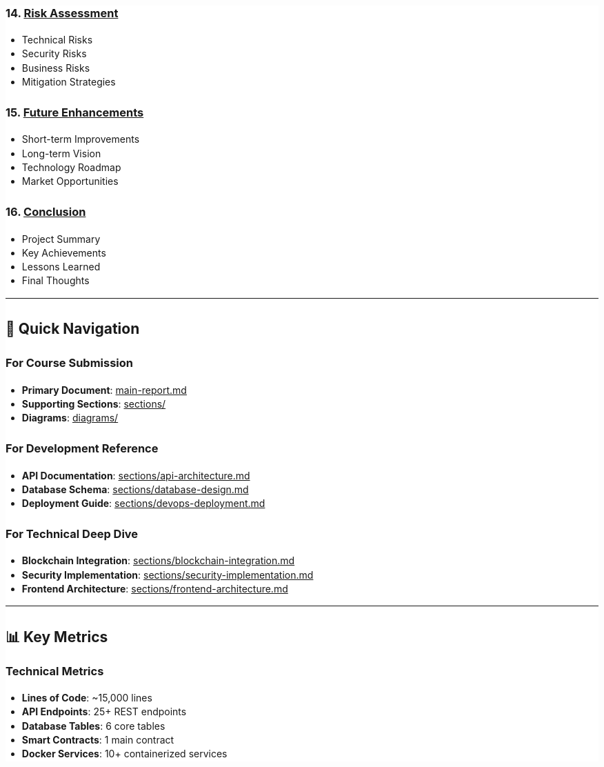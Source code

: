 ### 14. [Risk Assessment](main-report.md#14-risk-assessment)
- Technical Risks
- Security Risks
- Business Risks
- Mitigation Strategies

### 15. [Future Enhancements](main-report.md#15-future-enhancements)
- Short-term Improvements
- Long-term Vision
- Technology Roadmap
- Market Opportunities

### 16. [Conclusion](sections/conclusion.md)
- Project Summary
- Key Achievements
- Lessons Learned
- Final Thoughts

---

## 🎯 Quick Navigation

### For Course Submission
- **Primary Document**: [main-report.md](main-report.md)
- **Supporting Sections**: [sections/](sections/)
- **Diagrams**: [diagrams/](diagrams/)

### For Development Reference
- **API Documentation**: [sections/api-architecture.md](sections/api-architecture.md)
- **Database Schema**: [sections/database-design.md](sections/database-design.md)
- **Deployment Guide**: [sections/devops-deployment.md](sections/devops-deployment.md)

### For Technical Deep Dive
- **Blockchain Integration**: [sections/blockchain-integration.md](sections/blockchain-integration.md)
- **Security Implementation**: [sections/security-implementation.md](sections/security-implementation.md)
- **Frontend Architecture**: [sections/frontend-architecture.md](sections/frontend-architecture.md)

---

## 📊 Key Metrics

### Technical Metrics
- **Lines of Code**: ~15,000 lines
- **API Endpoints**: 25+ REST endpoints
- **Database Tables**: 6 core tables
- **Smart Contracts**: 1 main contract
- **Docker Services**: 10+ containerized services
